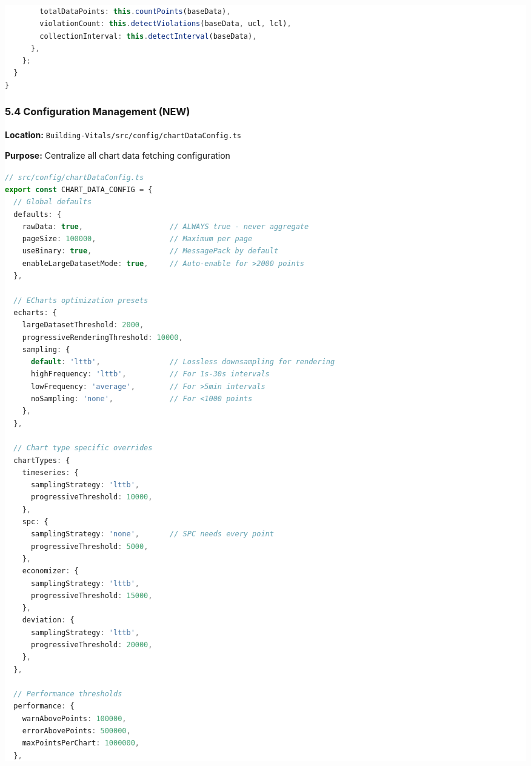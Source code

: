 ```typescript
        totalDataPoints: this.countPoints(baseData),
        violationCount: this.detectViolations(baseData, ucl, lcl),
        collectionInterval: this.detectInterval(baseData),
      },
    };
  }
}
```

### 5.4 Configuration Management (NEW)

**Location:** `Building-Vitals/src/config/chartDataConfig.ts`

**Purpose:** Centralize all chart data fetching configuration

```typescript
// src/config/chartDataConfig.ts
export const CHART_DATA_CONFIG = {
  // Global defaults
  defaults: {
    rawData: true,                    // ALWAYS true - never aggregate
    pageSize: 100000,                 // Maximum per page
    useBinary: true,                  // MessagePack by default
    enableLargeDatasetMode: true,     // Auto-enable for >2000 points
  },

  // ECharts optimization presets
  echarts: {
    largeDatasetThreshold: 2000,
    progressiveRenderingThreshold: 10000,
    sampling: {
      default: 'lttb',                // Lossless downsampling for rendering
      highFrequency: 'lttb',          // For 1s-30s intervals
      lowFrequency: 'average',        // For >5min intervals
      noSampling: 'none',             // For <1000 points
    },
  },

  // Chart type specific overrides
  chartTypes: {
    timeseries: {
      samplingStrategy: 'lttb',
      progressiveThreshold: 10000,
    },
    spc: {
      samplingStrategy: 'none',       // SPC needs every point
      progressiveThreshold: 5000,
    },
    economizer: {
      samplingStrategy: 'lttb',
      progressiveThreshold: 15000,
    },
    deviation: {
      samplingStrategy: 'lttb',
      progressiveThreshold: 20000,
    },
  },

  // Performance thresholds
  performance: {
    warnAbovePoints: 100000,
    errorAbovePoints: 500000,
    maxPointsPerChart: 1000000,
  },
```